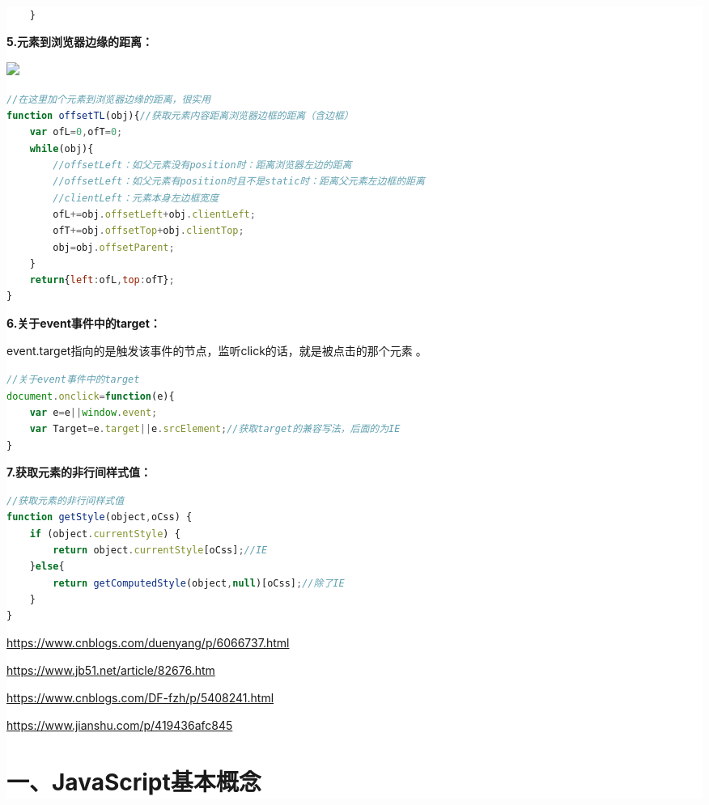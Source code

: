 ```js
    }
```

**5.元素到浏览器边缘的距离：**

![](img\3.gif)

```js
//在这里加个元素到浏览器边缘的距离，很实用
function offsetTL(obj){//获取元素内容距离浏览器边框的距离（含边框）
    var ofL=0,ofT=0;
    while(obj){
        //offsetLeft：如父元素没有position时：距离浏览器左边的距离
        //offsetLeft：如父元素有position时且不是static时：距离父元素左边框的距离			
        //clientLeft：元素本身左边框宽度
        ofL+=obj.offsetLeft+obj.clientLeft; 
        ofT+=obj.offsetTop+obj.clientTop;
        obj=obj.offsetParent;
    }
    return{left:ofL,top:ofT};
}
```

**6.关于event事件中的target：**

​	event.target指向的是触发该事件的节点，监听click的话，就是被点击的那个元素  。

```js
//关于event事件中的target
document.onclick=function(e){
    var e=e||window.event;
    var Target=e.target||e.srcElement;//获取target的兼容写法，后面的为IE
}
```

**7.获取元素的非行间样式值：**

```js
//获取元素的非行间样式值
function getStyle(object,oCss) {
	if (object.currentStyle) {
		return object.currentStyle[oCss];//IE
	}else{
		return getComputedStyle(object,null)[oCss];//除了IE
	}
}
```

https://www.cnblogs.com/duenyang/p/6066737.html

https://www.jb51.net/article/82676.htm

https://www.cnblogs.com/DF-fzh/p/5408241.html

https://www.jianshu.com/p/419436afc845

# 一、JavaScript基本概念
